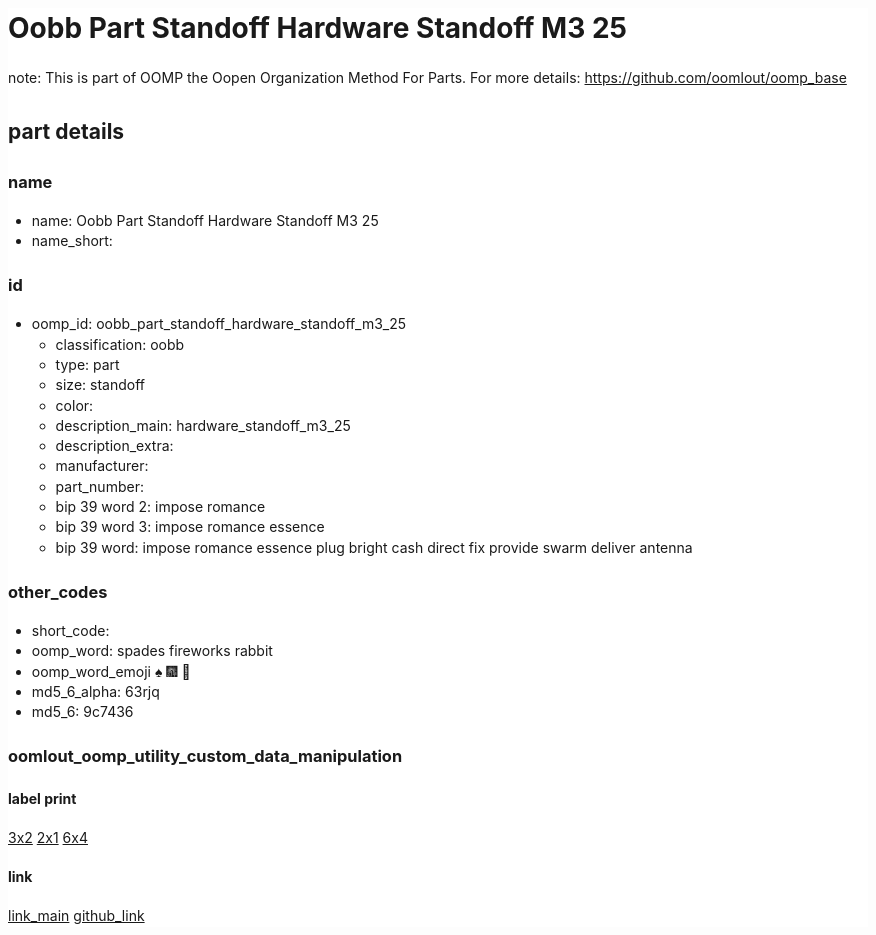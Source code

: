 # Oobb Part Standoff Hardware Standoff M3 25  

note: This is part of OOMP the Oopen Organization Method For Parts. For more details: https://github.com/oomlout/oomp_base

##  part details





### name
* name: Oobb Part Standoff Hardware Standoff M3 25
* name_short: 
### id
* oomp_id: oobb_part_standoff_hardware_standoff_m3_25
  * classification: oobb
  * type: part
  * size: standoff
  * color: 
  * description_main: hardware_standoff_m3_25
  * description_extra: 
  * manufacturer: 
  * part_number: 
  * bip 39 word 2: impose romance
  * bip 39 word 3: impose romance essence
  * bip 39 word: impose romance essence plug bright cash direct fix provide swarm deliver antenna

### other_codes
* short_code: 
* oomp_word: spades fireworks rabbit
* oomp_word_emoji :spades: :fireworks: :rabbit:
* md5_6_alpha: 63rjq
* md5_6: 9c7436






### oomlout_oomp_utility_custom_data_manipulation
#### label print
[3x2](http://192.168.1.245:1112/?label=oomp%2063rjq)
[2x1](http://192.168.1.242:1112/?label=oomp%2063rjq)
[6x4](http://192.168.1.55:1112/?label=oomp%2063rjq)    

#### link

[link_main](https://github.com/oomlout/oomlout_oomp_current_version_messy/tree/main/parts/oobb_part_standoff_hardware_standoff_m3_25) [github_link](https://github.com/oomlout/oomlout_oomp_part_src/tree/main/parts/oobb_part_standoff_hardware_standoff_m3_25)                             

